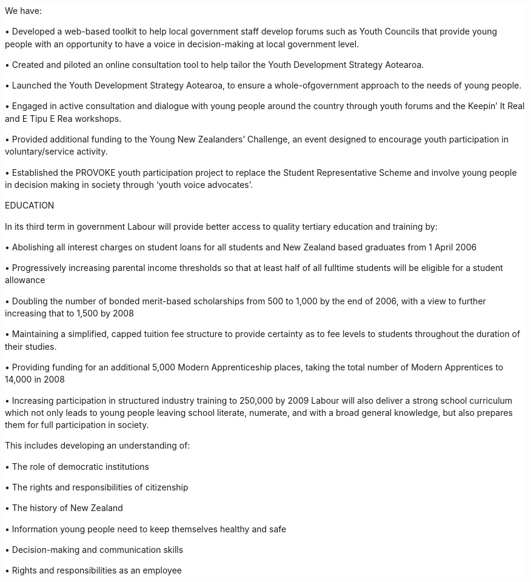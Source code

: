 



We have:

• Developed a web-based toolkit to help local government staff develop forums such as Youth Councils that provide young people with an opportunity to have a voice in decision-making at local government level.

• Created and piloted an online consultation tool to help tailor the Youth Development Strategy Aotearoa.

• Launched the Youth Development Strategy Aotearoa, to ensure a whole-ofgovernment approach to the needs of young people.

• Engaged in active consultation and dialogue with young people around the country through youth forums and the Keepin’ It Real and E Tipu E Rea workshops.

• Provided additional funding to the Young New Zealanders’ Challenge, an event designed to encourage youth participation in voluntary/service activity.

• Established the PROVOKE youth participation project to replace the Student Representative Scheme and involve young people in decision making in society through ‘youth voice advocates’.

EDUCATION

In its third term in government Labour will provide better access to quality tertiary education and training by:

• Abolishing all interest charges on student loans for all students and New Zealand based graduates from 1 April 2006

• Progressively increasing parental income thresholds so that at least half of all fulltime students will be eligible for a student allowance

• Doubling the number of bonded merit-based scholarships from 500 to 1,000 by the end of 2006, with a view to further increasing that to 1,500 by 2008

• Maintaining a simplified, capped tuition fee structure to provide certainty as to fee levels to students throughout the duration of their studies.

• Providing funding for an additional 5,000 Modern Apprenticeship places, taking the total number of Modern Apprentices to 14,000 in 2008

• Increasing participation in structured industry training to 250,000 by 2009 Labour will also deliver a strong school curriculum which not only leads to young people leaving school literate, numerate, and with a broad general knowledge, but also prepares them for full participation in society.

This includes developing an understanding of:

• The role of democratic institutions

• The rights and responsibilities of citizenship

• The history of New Zealand

• Information young people need to keep themselves healthy and safe

• Decision-making and communication skills

• Rights and responsibilities as an employee
